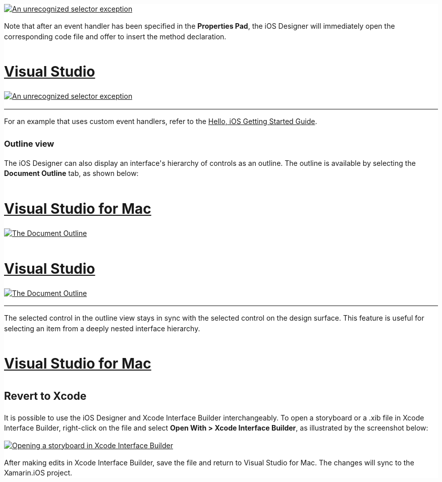 [![An unrecognized selector exception](introduction-images/20-unrecognizedselector-vsmac.png "An unrecognized selector exception")](introduction-images/20-unrecognizedselector-vsmac-large.png#lightbox)

Note that after an event handler has been specified in the **Properties Pad**, the iOS Designer will immediately open the corresponding code file and offer to insert the method declaration. 

# [Visual Studio](#tab/windows)

[![An unrecognized selector exception](introduction-images/20-unrecognizedselector-vs.png "An unrecognized selector exception")](introduction-images/20-unrecognizedselector-vs-large.png#lightbox)

-----

For an example that uses custom event handlers, refer to the [Hello, iOS Getting Started Guide](~/ios/get-started/hello-ios/index.md).

### Outline view

The iOS Designer can also display an interface's hierarchy of controls as an outline. The outline is available by selecting the **Document Outline** tab, as shown below:

# [Visual Studio for Mac](#tab/macos)

[![The Document Outline](introduction-images/21-buttonoutlineview-vsmac.png "The Document Outline")](introduction-images/21-buttonoutlineview-vsmac-large.png#lightbox)

# [Visual Studio](#tab/windows)

[![The Document Outline](introduction-images/21-buttonoutlineview-vs.png "The Document Outline")](introduction-images/21-buttonoutlineview-vs-large.png#lightbox)

-----

The selected control in the outline view stays in sync with the selected control on the design surface.  This feature is useful for selecting an item from a deeply nested interface hierarchy.

# [Visual Studio for Mac](#tab/macos)

## Revert to Xcode

It is possible to use the iOS Designer and Xcode Interface Builder interchangeably. To open a storyboard or a .xib file in Xcode Interface Builder, right-click on the file and select **Open With > Xcode Interface Builder**, as illustrated by the screenshot below:

[![Opening a storyboard in Xcode Interface Builder](introduction-images/22-openinxcodeinterfacebuilder-vsmac.png "Opening a storyboard in Xcode Interface Builder")](introduction-images/22-openinxcodeinterfacebuilder-vsmac-large.png#lightbox)

After making edits in Xcode Interface Builder, save the file and return to Visual Studio for Mac. The changes will sync to the Xamarin.iOS project.
